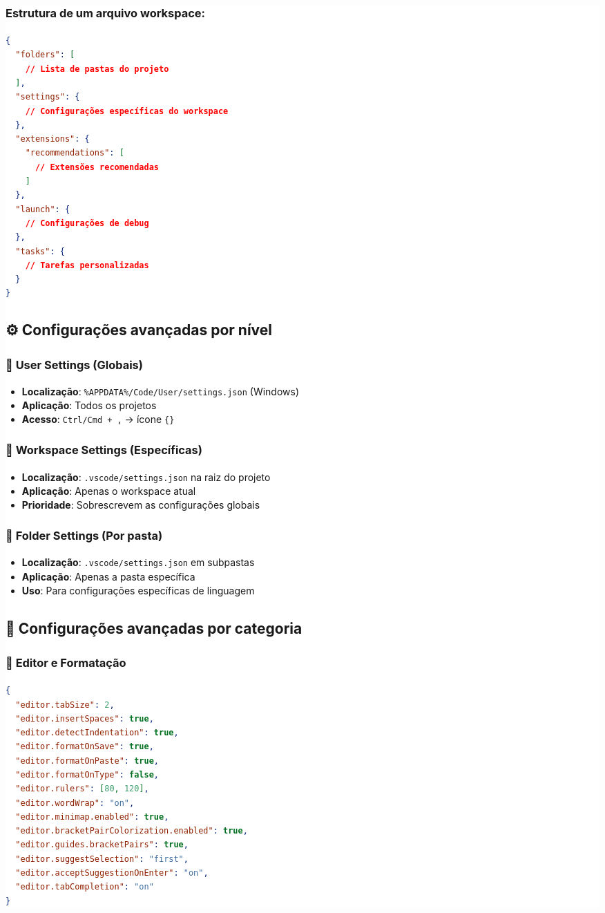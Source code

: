 ### Estrutura de um arquivo workspace:
```json
{
  "folders": [
    // Lista de pastas do projeto
  ],
  "settings": {
    // Configurações específicas do workspace
  },
  "extensions": {
    "recommendations": [
      // Extensões recomendadas
    ]
  },
  "launch": {
    // Configurações de debug
  },
  "tasks": {
    // Tarefas personalizadas
  }
}
```

## ⚙️ Configurações avançadas por nível

### 🔧 **User Settings (Globais)**
- **Localização**: `%APPDATA%/Code/User/settings.json` (Windows)
- **Aplicação**: Todos os projetos
- **Acesso**: `Ctrl/Cmd + ,` → ícone `{}`

### 🎯 **Workspace Settings (Específicas)**
- **Localização**: `.vscode/settings.json` na raiz do projeto
- **Aplicação**: Apenas o workspace atual
- **Prioridade**: Sobrescrevem as configurações globais

### 📁 **Folder Settings (Por pasta)**
- **Localização**: `.vscode/settings.json` em subpastas
- **Aplicação**: Apenas a pasta específica
- **Uso**: Para configurações específicas de linguagem

## 🔧 Configurações avançadas por categoria

### 📝 **Editor e Formatação**
```json
{
  "editor.tabSize": 2,
  "editor.insertSpaces": true,
  "editor.detectIndentation": true,
  "editor.formatOnSave": true,
  "editor.formatOnPaste": true,
  "editor.formatOnType": false,
  "editor.rulers": [80, 120],
  "editor.wordWrap": "on",
  "editor.minimap.enabled": true,
  "editor.bracketPairColorization.enabled": true,
  "editor.guides.bracketPairs": true,
  "editor.suggestSelection": "first",
  "editor.acceptSuggestionOnEnter": "on",
  "editor.tabCompletion": "on"
}
```
